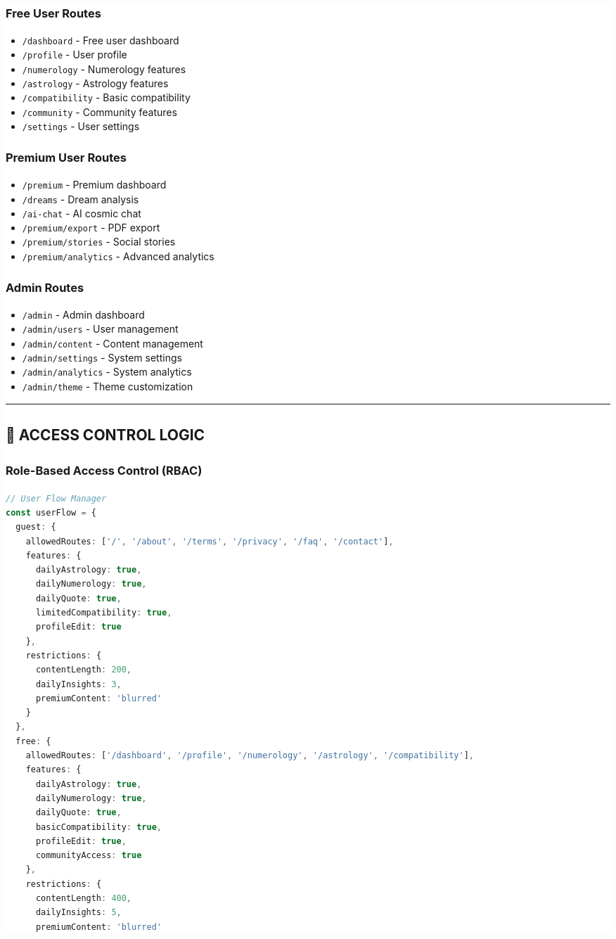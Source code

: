 ### **Free User Routes**
- `/dashboard` - Free user dashboard
- `/profile` - User profile
- `/numerology` - Numerology features
- `/astrology` - Astrology features
- `/compatibility` - Basic compatibility
- `/community` - Community features
- `/settings` - User settings

### **Premium User Routes**
- `/premium` - Premium dashboard
- `/dreams` - Dream analysis
- `/ai-chat` - AI cosmic chat
- `/premium/export` - PDF export
- `/premium/stories` - Social stories
- `/premium/analytics` - Advanced analytics

### **Admin Routes**
- `/admin` - Admin dashboard
- `/admin/users` - User management
- `/admin/content` - Content management
- `/admin/settings` - System settings
- `/admin/analytics` - System analytics
- `/admin/theme` - Theme customization

---

## 🔐 **ACCESS CONTROL LOGIC**

### **Role-Based Access Control (RBAC)**
```typescript
// User Flow Manager
const userFlow = {
  guest: {
    allowedRoutes: ['/', '/about', '/terms', '/privacy', '/faq', '/contact'],
    features: {
      dailyAstrology: true,
      dailyNumerology: true,
      dailyQuote: true,
      limitedCompatibility: true,
      profileEdit: true
    },
    restrictions: {
      contentLength: 200,
      dailyInsights: 3,
      premiumContent: 'blurred'
    }
  },
  free: {
    allowedRoutes: ['/dashboard', '/profile', '/numerology', '/astrology', '/compatibility'],
    features: {
      dailyAstrology: true,
      dailyNumerology: true,
      dailyQuote: true,
      basicCompatibility: true,
      profileEdit: true,
      communityAccess: true
    },
    restrictions: {
      contentLength: 400,
      dailyInsights: 5,
      premiumContent: 'blurred'
```